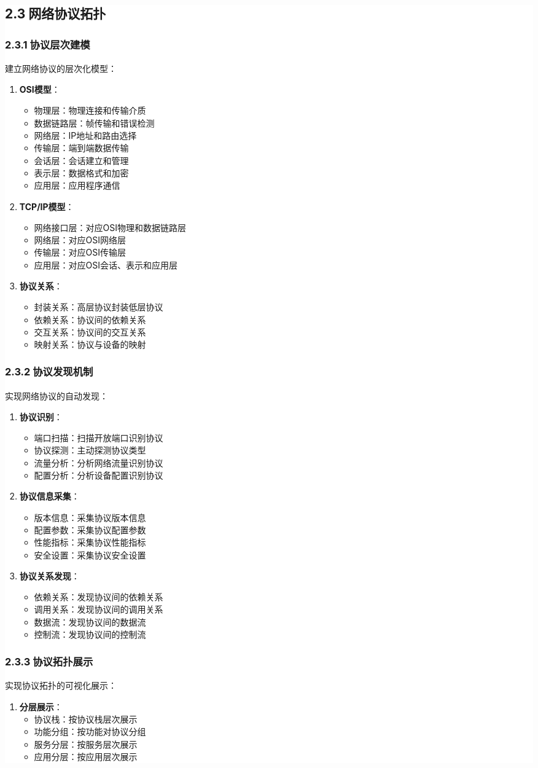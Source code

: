 ## 2.3 网络协议拓扑

### 2.3.1 协议层次建模

建立网络协议的层次化模型：

1. **OSI模型**：
   - 物理层：物理连接和传输介质
   - 数据链路层：帧传输和错误检测
   - 网络层：IP地址和路由选择
   - 传输层：端到端数据传输
   - 会话层：会话建立和管理
   - 表示层：数据格式和加密
   - 应用层：应用程序通信

2. **TCP/IP模型**：
   - 网络接口层：对应OSI物理和数据链路层
   - 网络层：对应OSI网络层
   - 传输层：对应OSI传输层
   - 应用层：对应OSI会话、表示和应用层

3. **协议关系**：
   - 封装关系：高层协议封装低层协议
   - 依赖关系：协议间的依赖关系
   - 交互关系：协议间的交互关系
   - 映射关系：协议与设备的映射

### 2.3.2 协议发现机制

实现网络协议的自动发现：

1. **协议识别**：
   - 端口扫描：扫描开放端口识别协议
   - 协议探测：主动探测协议类型
   - 流量分析：分析网络流量识别协议
   - 配置分析：分析设备配置识别协议

2. **协议信息采集**：
   - 版本信息：采集协议版本信息
   - 配置参数：采集协议配置参数
   - 性能指标：采集协议性能指标
   - 安全设置：采集协议安全设置

3. **协议关系发现**：
   - 依赖关系：发现协议间的依赖关系
   - 调用关系：发现协议间的调用关系
   - 数据流：发现协议间的数据流
   - 控制流：发现协议间的控制流

### 2.3.3 协议拓扑展示

实现协议拓扑的可视化展示：

1. **分层展示**：
   - 协议栈：按协议栈层次展示
   - 功能分组：按功能对协议分组
   - 服务分层：按服务层次展示
   - 应用分层：按应用层次展示
